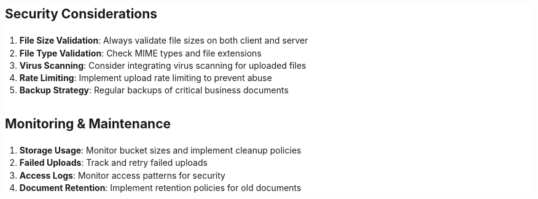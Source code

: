 ## Security Considerations

1. **File Size Validation**: Always validate file sizes on both client and server
2. **File Type Validation**: Check MIME types and file extensions
3. **Virus Scanning**: Consider integrating virus scanning for uploaded files
4. **Rate Limiting**: Implement upload rate limiting to prevent abuse
5. **Backup Strategy**: Regular backups of critical business documents

## Monitoring & Maintenance

1. **Storage Usage**: Monitor bucket sizes and implement cleanup policies
2. **Failed Uploads**: Track and retry failed uploads
3. **Access Logs**: Monitor access patterns for security
4. **Document Retention**: Implement retention policies for old documents
